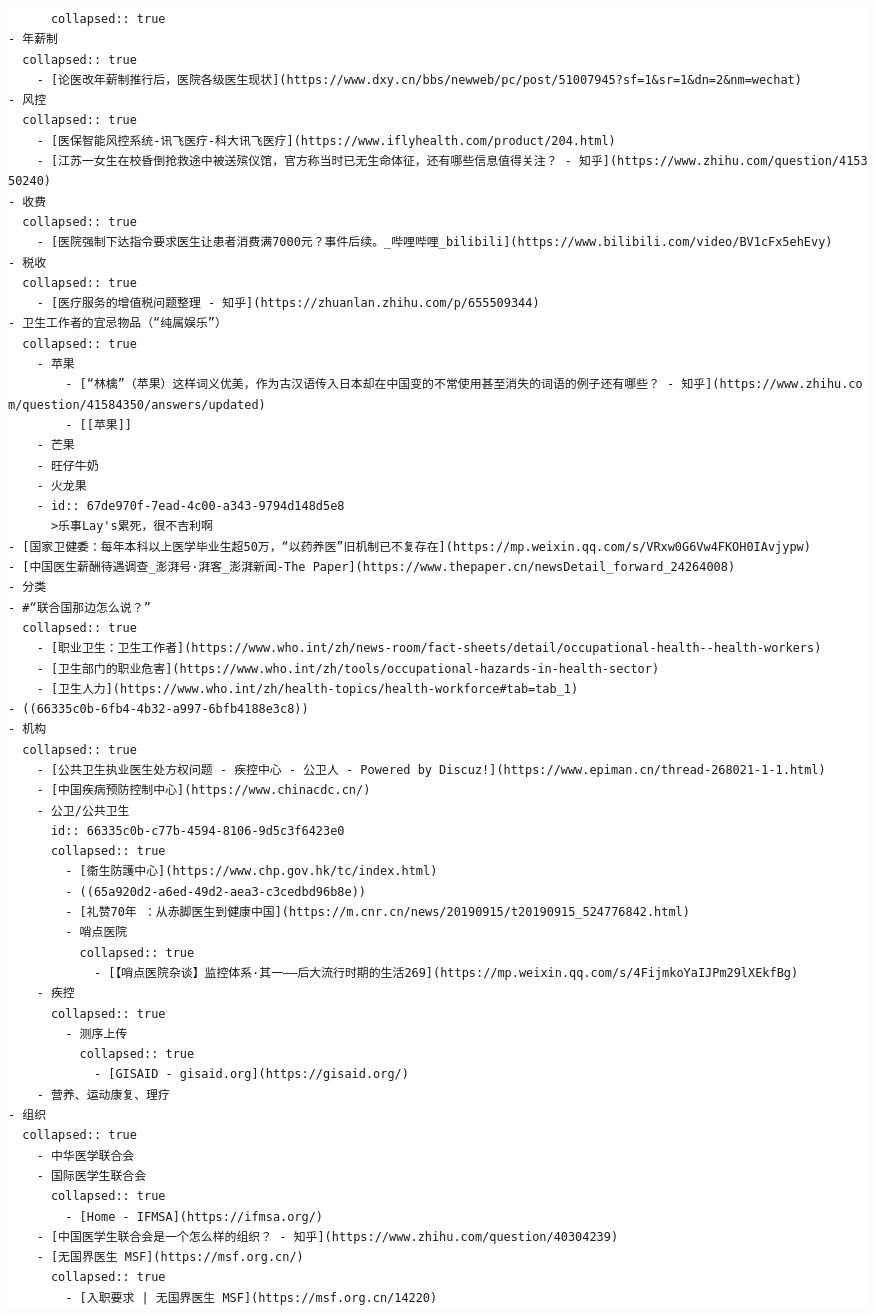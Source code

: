 		  collapsed:: true
	- 年薪制
	  collapsed:: true
		- [论医改年薪制推行后，医院各级医生现状](https://www.dxy.cn/bbs/newweb/pc/post/51007945?sf=1&sr=1&dn=2&nm=wechat)
	- 风控
	  collapsed:: true
		- [医保智能风控系统-讯飞医疗-科大讯飞医疗](https://www.iflyhealth.com/product/204.html)
		- [江苏一女生在校昏倒抢救途中被送殡仪馆，官方称当时已无生命体征，还有哪些信息值得关注？ - 知乎](https://www.zhihu.com/question/415350240)
	- 收费
	  collapsed:: true
		- [医院强制下达指令要求医生让患者消费满7000元？事件后续。_哔哩哔哩_bilibili](https://www.bilibili.com/video/BV1cFx5ehEvy)
	- 税收
	  collapsed:: true
		- [医疗服务的增值税问题整理 - 知乎](https://zhuanlan.zhihu.com/p/655509344)
	- 卫生工作者的宜忌物品（“纯属娱乐”）
	  collapsed:: true
		- 苹果
			- [“林檎”（苹果）这样词义优美，作为古汉语传入日本却在中国变的不常使用甚至消失的词语的例子还有哪些？ - 知乎](https://www.zhihu.com/question/41584350/answers/updated)
			- [[苹果]]
		- 芒果
		- 旺仔牛奶
		- 火龙果
		- id:: 67de970f-7ead-4c00-a343-9794d148d5e8
		  >乐事Lay's累死，很不吉利啊
	- [国家卫健委：每年本科以上医学毕业生超50万，“以药养医”旧机制已不复存在](https://mp.weixin.qq.com/s/VRxw0G6Vw4FKOH0IAvjypw)
	- [中国医生薪酬待遇调查_澎湃号·湃客_澎湃新闻-The Paper](https://www.thepaper.cn/newsDetail_forward_24264008)
	- 分类
	- #“联合国那边怎么说？”
	  collapsed:: true
		- [职业卫生：卫生工作者](https://www.who.int/zh/news-room/fact-sheets/detail/occupational-health--health-workers)
		- [卫生部门的职业危害](https://www.who.int/zh/tools/occupational-hazards-in-health-sector)
		- [卫生人力](https://www.who.int/zh/health-topics/health-workforce#tab=tab_1)
	- ((66335c0b-6fb4-4b32-a997-6bfb4188e3c8))
	- 机构
	  collapsed:: true
		- [公共卫生执业医生处方权问题 - 疾控中心 - 公卫人 - Powered by Discuz!](https://www.epiman.cn/thread-268021-1-1.html)
		- [中国疾病预防控制中心](https://www.chinacdc.cn/)
		- 公卫/公共卫生
		  id:: 66335c0b-c77b-4594-8106-9d5c3f6423e0
		  collapsed:: true
			- [衞生防護中心](https://www.chp.gov.hk/tc/index.html)
			- ((65a920d2-a6ed-49d2-aea3-c3cedbd96b8e))
			- [礼赞70年 ：从赤脚医生到健康中国](https://m.cnr.cn/news/20190915/t20190915_524776842.html)
			- 哨点医院
			  collapsed:: true
				- [【哨点医院杂谈】监控体系·其一——后大流行时期的生活269](https://mp.weixin.qq.com/s/4FijmkoYaIJPm29lXEkfBg)
		- 疾控
		  collapsed:: true
			- 测序上传
			  collapsed:: true
				- [GISAID - gisaid.org](https://gisaid.org/)
		- 营养、运动康复、理疗
	- 组织
	  collapsed:: true
		- 中华医学联合会
		- 国际医学生联合会
		  collapsed:: true
			- [Home - IFMSA](https://ifmsa.org/)
		- [中国医学生联合会是一个怎么样的组织？ - 知乎](https://www.zhihu.com/question/40304239)
		- [无国界医生 MSF](https://msf.org.cn/)
		  collapsed:: true
			- [入职要求 | 无国界医生 MSF](https://msf.org.cn/14220)